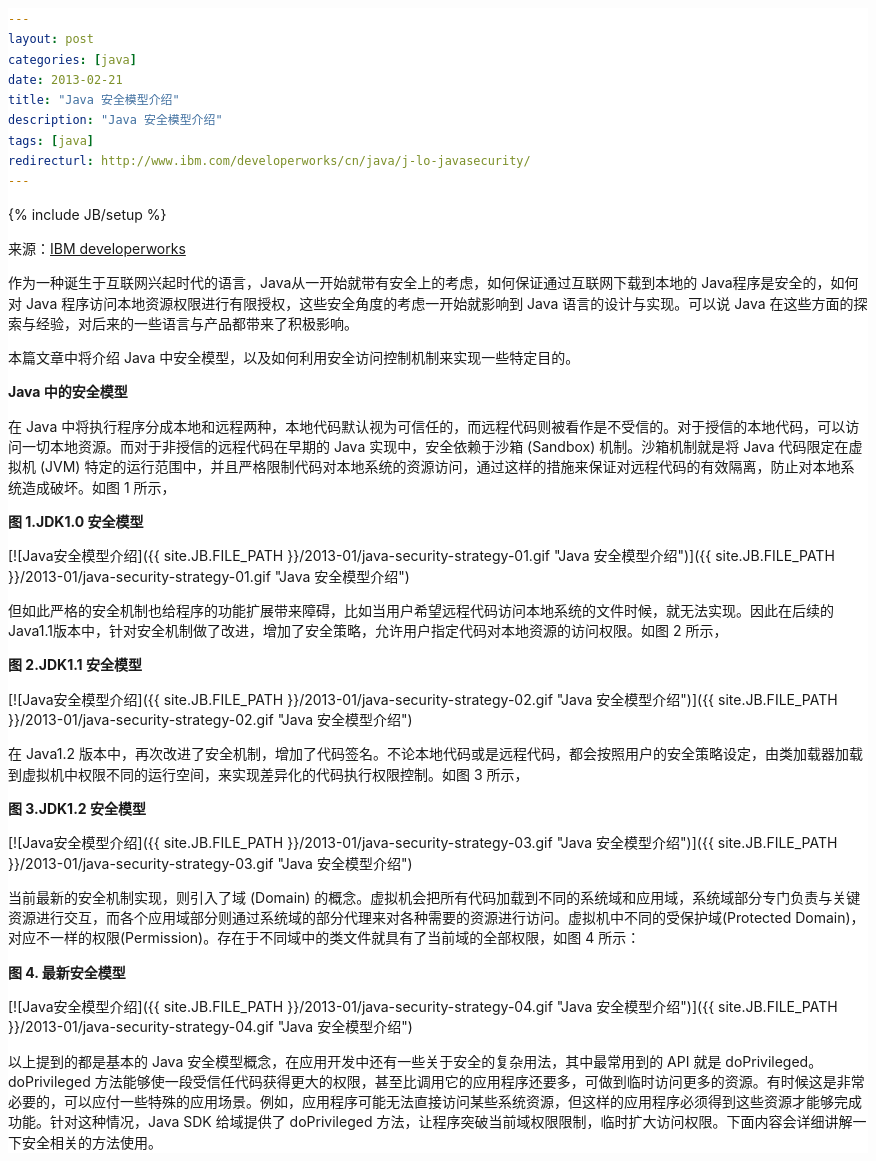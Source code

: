 ```yaml
---
layout: post
categories: [java]
date: 2013-02-21
title: "Java 安全模型介绍"
description: "Java 安全模型介绍"
tags: [java]
redirecturl: http://www.ibm.com/developerworks/cn/java/j-lo-javasecurity/
---
```

{% include JB/setup %}

来源：[IBM developerworks](http://www.ibm.com/developerworks/cn/java/j-lo-javasecurity/)

作为一种诞生于互联网兴起时代的语言，Java从一开始就带有安全上的考虑，如何保证通过互联网下载到本地的 Java程序是安全的，如何对 Java 程序访问本地资源权限进行有限授权，这些安全角度的考虑一开始就影响到 Java 语言的设计与实现。可以说 Java 在这些方面的探索与经验，对后来的一些语言与产品都带来了积极影响。

本篇文章中将介绍 Java 中安全模型，以及如何利用安全访问控制机制来实现一些特定目的。

**Java 中的安全模型**

在 Java 中将执行程序分成本地和远程两种，本地代码默认视为可信任的，而远程代码则被看作是不受信的。对于授信的本地代码，可以访问一切本地资源。而对于非授信的远程代码在早期的 Java 实现中，安全依赖于沙箱 (Sandbox) 机制。沙箱机制就是将 Java
代码限定在虚拟机 (JVM) 特定的运行范围中，并且严格限制代码对本地系统的资源访问，通过这样的措施来保证对远程代码的有效隔离，防止对本地系统造成破坏。如图 1 所示，

**图 1.JDK1.0 安全模型**

[![Java安全模型介绍]({{ site.JB.FILE_PATH }}/2013-01/java-security-strategy-01.gif "Java 安全模型介绍")]({{ site.JB.FILE_PATH }}/2013-01/java-security-strategy-01.gif "Java 安全模型介绍")

但如此严格的安全机制也给程序的功能扩展带来障碍，比如当用户希望远程代码访问本地系统的文件时候，就无法实现。因此在后续的Java1.1版本中，针对安全机制做了改进，增加了安全策略，允许用户指定代码对本地资源的访问权限。如图 2 所示，

**图 2.JDK1.1 安全模型**

[![Java安全模型介绍]({{ site.JB.FILE_PATH }}/2013-01/java-security-strategy-02.gif "Java 安全模型介绍")]({{ site.JB.FILE_PATH }}/2013-01/java-security-strategy-02.gif "Java 安全模型介绍")

在 Java1.2 版本中，再次改进了安全机制，增加了代码签名。不论本地代码或是远程代码，都会按照用户的安全策略设定，由类加载器加载到虚拟机中权限不同的运行空间，来实现差异化的代码执行权限控制。如图 3 所示，

**图 3.JDK1.2 安全模型**

[![Java安全模型介绍]({{ site.JB.FILE_PATH }}/2013-01/java-security-strategy-03.gif "Java 安全模型介绍")]({{ site.JB.FILE_PATH }}/2013-01/java-security-strategy-03.gif "Java 安全模型介绍")

当前最新的安全机制实现，则引入了域 (Domain) 的概念。虚拟机会把所有代码加载到不同的系统域和应用域，系统域部分专门负责与关键资源进行交互，而各个应用域部分则通过系统域的部分代理来对各种需要的资源进行访问。虚拟机中不同的受保护域(Protected Domain)，对应不一样的权限(Permission)。存在于不同域中的类文件就具有了当前域的全部权限，如图 4 所示：

**图 4. 最新安全模型**

[![Java安全模型介绍]({{ site.JB.FILE_PATH }}/2013-01/java-security-strategy-04.gif "Java 安全模型介绍")]({{ site.JB.FILE_PATH }}/2013-01/java-security-strategy-04.gif "Java 安全模型介绍")

以上提到的都是基本的 Java 安全模型概念，在应用开发中还有一些关于安全的复杂用法，其中最常用到的 API 就是 doPrivileged。doPrivileged 方法能够使一段受信任代码获得更大的权限，甚至比调用它的应用程序还要多，可做到临时访问更多的资源。有时候这是非常必要的，可以应付一些特殊的应用场景。例如，应用程序可能无法直接访问某些系统资源，但这样的应用程序必须得到这些资源才能够完成功能。针对这种情况，Java SDK 给域提供了 doPrivileged 方法，让程序突破当前域权限限制，临时扩大访问权限。下面内容会详细讲解一下安全相关的方法使用。
